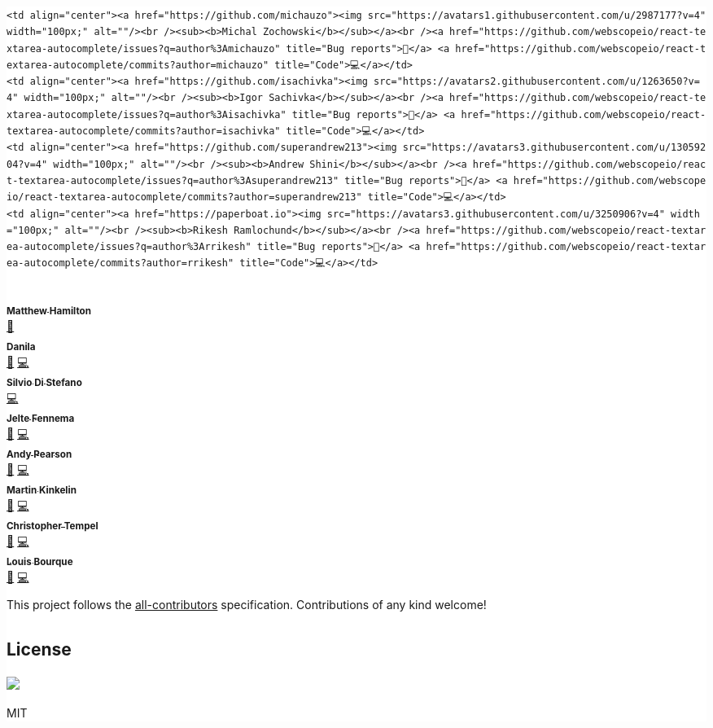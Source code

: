     <td align="center"><a href="https://github.com/michauzo"><img src="https://avatars1.githubusercontent.com/u/2987177?v=4" width="100px;" alt=""/><br /><sub><b>Michal Zochowski</b></sub></a><br /><a href="https://github.com/webscopeio/react-textarea-autocomplete/issues?q=author%3Amichauzo" title="Bug reports">🐛</a> <a href="https://github.com/webscopeio/react-textarea-autocomplete/commits?author=michauzo" title="Code">💻</a></td>
    <td align="center"><a href="https://github.com/isachivka"><img src="https://avatars2.githubusercontent.com/u/1263650?v=4" width="100px;" alt=""/><br /><sub><b>Igor Sachivka</b></sub></a><br /><a href="https://github.com/webscopeio/react-textarea-autocomplete/issues?q=author%3Aisachivka" title="Bug reports">🐛</a> <a href="https://github.com/webscopeio/react-textarea-autocomplete/commits?author=isachivka" title="Code">💻</a></td>
    <td align="center"><a href="https://github.com/superandrew213"><img src="https://avatars3.githubusercontent.com/u/13059204?v=4" width="100px;" alt=""/><br /><sub><b>Andrew Shini</b></sub></a><br /><a href="https://github.com/webscopeio/react-textarea-autocomplete/issues?q=author%3Asuperandrew213" title="Bug reports">🐛</a> <a href="https://github.com/webscopeio/react-textarea-autocomplete/commits?author=superandrew213" title="Code">💻</a></td>
    <td align="center"><a href="https://paperboat.io"><img src="https://avatars3.githubusercontent.com/u/3250906?v=4" width="100px;" alt=""/><br /><sub><b>Rikesh Ramlochund</b></sub></a><br /><a href="https://github.com/webscopeio/react-textarea-autocomplete/issues?q=author%3Arrikesh" title="Bug reports">🐛</a> <a href="https://github.com/webscopeio/react-textarea-autocomplete/commits?author=rrikesh" title="Code">💻</a></td>
  </tr>
  <tr>
    <td align="center"><a href="https://github.com/diogeneshamilton"><img src="https://avatars1.githubusercontent.com/u/983876?v=4" width="100px;" alt=""/><br /><sub><b>Matthew Hamilton</b></sub></a><br /><a href="https://github.com/webscopeio/react-textarea-autocomplete/issues?q=author%3Adiogeneshamilton" title="Bug reports">🐛</a></td>
    <td align="center"><a href="https://github.com/O4epegb"><img src="https://avatars3.githubusercontent.com/u/12836237?v=4" width="100px;" alt=""/><br /><sub><b>Danila</b></sub></a><br /><a href="https://github.com/webscopeio/react-textarea-autocomplete/issues?q=author%3AO4epegb" title="Bug reports">🐛</a> <a href="https://github.com/webscopeio/react-textarea-autocomplete/commits?author=O4epegb" title="Code">💻</a></td>
    <td align="center"><a href="http://sites.google.com/site/sdistefano/"><img src="https://avatars3.githubusercontent.com/u/600021?v=4" width="100px;" alt=""/><br /><sub><b>Silvio Di Stefano</b></sub></a><br /><a href="https://github.com/webscopeio/react-textarea-autocomplete/commits?author=sdistefano" title="Code">💻</a></td>
    <td align="center"><a href="https://github.com/JelteF"><img src="https://avatars2.githubusercontent.com/u/1162278?v=4" width="100px;" alt=""/><br /><sub><b>Jelte Fennema</b></sub></a><br /><a href="https://github.com/webscopeio/react-textarea-autocomplete/issues?q=author%3AJelteF" title="Bug reports">🐛</a> <a href="https://github.com/webscopeio/react-textarea-autocomplete/commits?author=JelteF" title="Code">💻</a></td>
    <td align="center"><a href="http://andypearson.co"><img src="https://avatars0.githubusercontent.com/u/857?v=4" width="100px;" alt=""/><br /><sub><b>Andy Pearson</b></sub></a><br /><a href="https://github.com/webscopeio/react-textarea-autocomplete/issues?q=author%3Aandypearson" title="Bug reports">🐛</a> <a href="https://github.com/webscopeio/react-textarea-autocomplete/commits?author=andypearson" title="Code">💻</a></td>
    <td align="center"><a href="https://github.com/kinke"><img src="https://avatars0.githubusercontent.com/u/1889215?v=4" width="100px;" alt=""/><br /><sub><b>Martin Kinkelin</b></sub></a><br /><a href="https://github.com/webscopeio/react-textarea-autocomplete/issues?q=author%3Akinke" title="Bug reports">🐛</a> <a href="https://github.com/webscopeio/react-textarea-autocomplete/commits?author=kinke" title="Code">💻</a></td>
    <td align="center"><a href="https://github.com/Psyphant"><img src="https://avatars0.githubusercontent.com/u/364954?v=4" width="100px;" alt=""/><br /><sub><b>Christopher Tempel</b></sub></a><br /><a href="https://github.com/webscopeio/react-textarea-autocomplete/issues?q=author%3APsyphant" title="Bug reports">🐛</a> <a href="https://github.com/webscopeio/react-textarea-autocomplete/commits?author=Psyphant" title="Code">💻</a></td>
  </tr>
  <tr>
    <td align="center"><a href="http://www.louisbourque.ca/"><img src="https://avatars2.githubusercontent.com/u/1115170?v=4" width="100px;" alt=""/><br /><sub><b>Louis Bourque</b></sub></a><br /><a href="https://github.com/webscopeio/react-textarea-autocomplete/issues?q=author%3Alouisbourque" title="Bug reports">🐛</a> <a href="https://github.com/webscopeio/react-textarea-autocomplete/commits?author=louisbourque" title="Code">💻</a></td>
  </tr>
</table>





This project follows the [all-contributors](https://github.com/kentcdodds/all-contributors) specification. Contributions of any kind welcome!

## License

<img src="https://media.giphy.com/media/AuIvUrZpzBl04/giphy.gif" width="500">

MIT

[npm]: https://www.npmjs.com/
[eslint]: https://eslint.org/
[jest]: https://facebook.github.io/jest/
[cypress]: https://www.cypress.io/
[license-badge]: https://img.shields.io/npm/l/react-autocompletely.svg?style=flat-square
[license]: https://github.com/paypal/react-autocompletely/blob/master/LICENSE
[prs-badge]: https://img.shields.io/badge/PRs-welcome-brightgreen.svg?style=flat-square
[prs]: http://makeapullrequest.com
